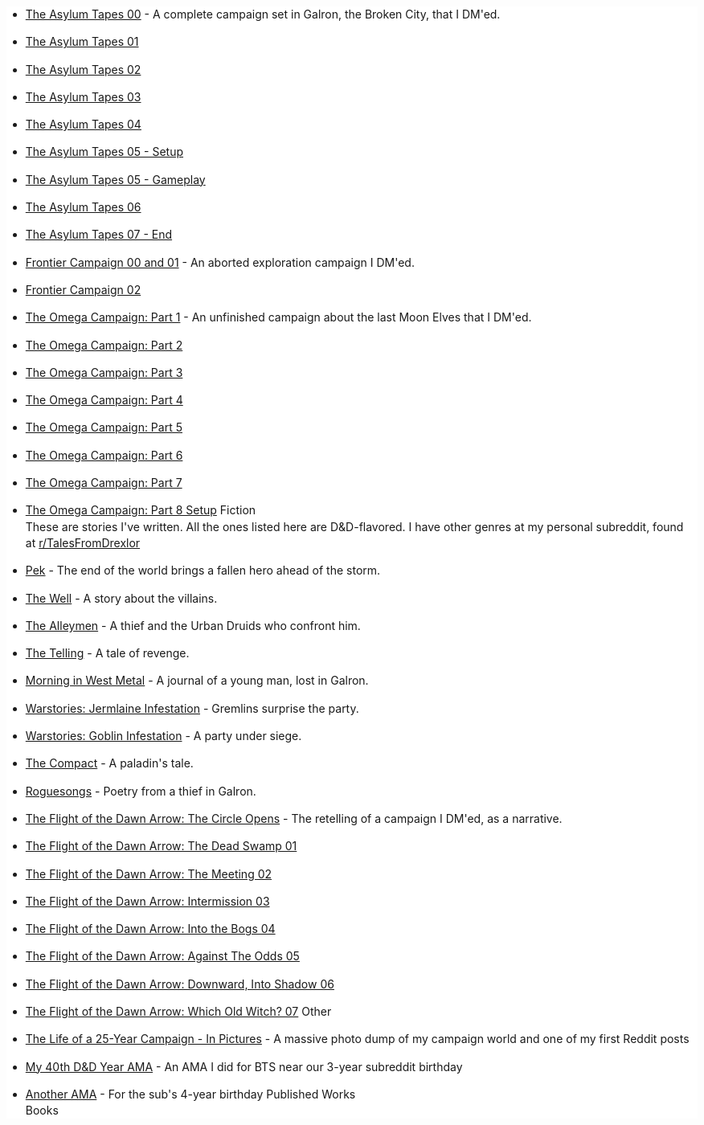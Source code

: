 - [The Asylum Tapes 00](https://redd.it/5u48q1) - A complete campaign set in Galron, the Broken City, that I DM'ed.
- [The Asylum Tapes 01](https://redd.it/5wft98)
- [The Asylum Tapes 02](https://redd.it/5z4ngn)
- [The Asylum Tapes 03](https://redd.it/62y24w)
- [The Asylum Tapes 04](https://redd.it/6bootp)
- [The Asylum Tapes 05 - Setup](https://redd.it/6gezpa)
- [The Asylum Tapes 05 - Gameplay](https://redd.it/6jja1x)
- [The Asylum Tapes 06](https://redd.it/6kziis)
- [The Asylum Tapes 07 - End](https://redd.it/6rvosw/)
- [Frontier Campaign 00 and 01](https://redd.it/5oh4i5) - An aborted exploration campaign I DM'ed.
- [Frontier Campaign 02](https://redd.it/5qy1w7)
- [The Omega Campaign: Part 1](https://redd.it/3zjnwc) - An unfinished campaign about the last Moon Elves that I DM'ed.
- [The Omega Campaign: Part 2](https://redd.it/3zjnv2)
- [The Omega Campaign: Part 3](https://redd.it/3zjnso)
- [The Omega Campaign: Part 4](https://redd.it/3zjnra)
- [The Omega Campaign: Part 5](https://redd.it/3zjnpe)
- [The Omega Campaign: Part 6](https://redd.it/42ekd6)
- [The Omega Campaign: Part 7](https://redd.it/45ukz6)
- [The Omega Campaign: Part 8 Setup](https://redd.it/4f6q19) 
Fiction  
These are stories I've written. All the ones listed here are D&D-flavored. I have other genres at my personal subreddit, found at [r/TalesFromDrexlor](https://www.reddit.com/r/TalesFromDrexlor/)

- [Pek](https://www.reddit.com/r/TalesFromDrexlor/comments/oz8t6w/pek/) - The end of the world brings a fallen hero ahead of the storm.
- [The Well](https://redd.it/3zjmcc) - A story about the villains.
- [The Alleymen](https://redd.it/3zjmzd) - A thief and the Urban Druids who confront him.
- [The Telling](https://redd.it/3zjnct) - A tale of revenge.
- [Morning in West Metal](https://redd.it/3zjng5) - A journal of a young man, lost in Galron.
- [Warstories: Jermlaine Infestation](https://redd.it/3zjn94) - Gremlins surprise the party.
- [Warstories: Goblin Infestation](https://redd.it/3zjn5a) - A party under siege.
- [The Compact](https://redd.it/412g0u) - A paladin's tale.
- [Roguesongs](https://redd.it/412fc7) - Poetry from a thief in Galron.
- [The Flight of the Dawn Arrow: The Circle Opens](https://redd.it/4c02l4/) - The retelling of a campaign I DM'ed, as a narrative.
- [The Flight of the Dawn Arrow: The Dead Swamp 01](https://redd.it/4c3ddu)
- [The Flight of the Dawn Arrow: The Meeting 02](https://redd.it/4c3fdd)
- [The Flight of the Dawn Arrow: Intermission 03](https://redd.it/4c3fkm)
- [The Flight of the Dawn Arrow: Into the Bogs 04](https://redd.it/4c3fsz)
- [The Flight of the Dawn Arrow: Against The Odds 05](https://redd.it/4c3g4d)
- [The Flight of the Dawn Arrow: Downward, Into Shadow 06](https://redd.it/4c3ggd)
- [The Flight of the Dawn Arrow: Which Old Witch? 07](https://redd.it/4c3h04) 
Other

- [The Life of a 25-Year Campaign - In Pictures](http://imgur.com/a/QVKdQ) - A massive photo dump of my campaign world and one of my first Reddit posts
- [My 40th D&D Year AMA](https://redd.it/7tsyoe) - An AMA I did for BTS near our 3-year subreddit birthday
- [Another AMA](https://redd.it/cgd9vv) - For the sub's 4-year birthday 
Published Works  
Books
